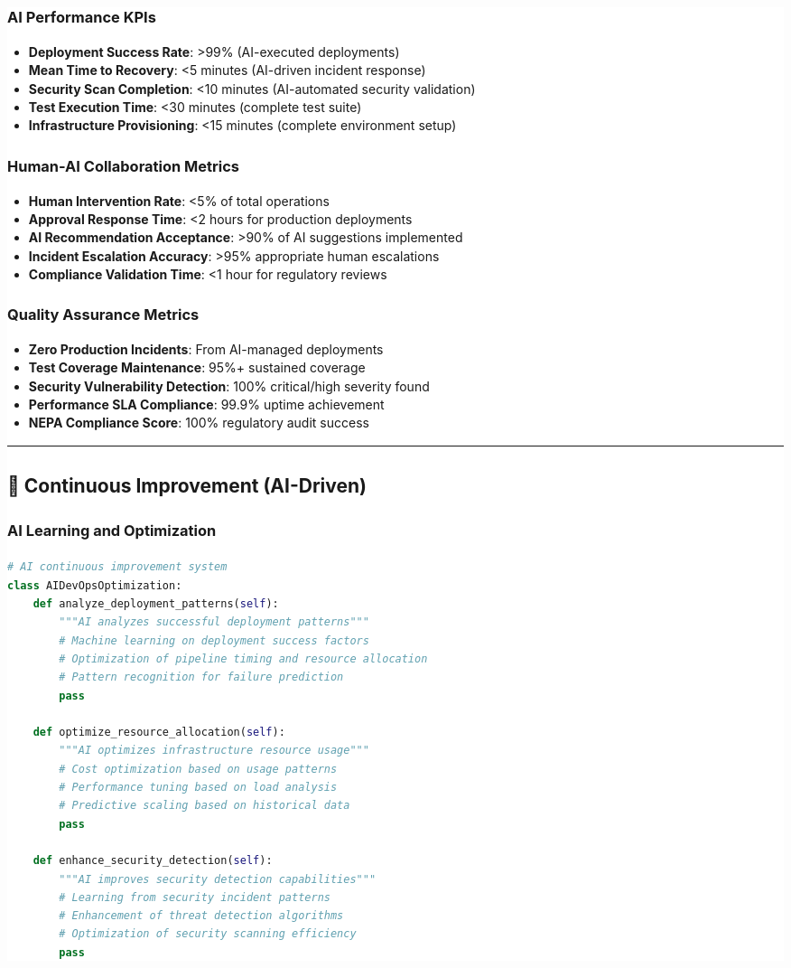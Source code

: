 ### AI Performance KPIs
- **Deployment Success Rate**: >99% (AI-executed deployments)
- **Mean Time to Recovery**: <5 minutes (AI-driven incident response)
- **Security Scan Completion**: <10 minutes (AI-automated security validation)
- **Test Execution Time**: <30 minutes (complete test suite)
- **Infrastructure Provisioning**: <15 minutes (complete environment setup)

### Human-AI Collaboration Metrics  
- **Human Intervention Rate**: <5% of total operations
- **Approval Response Time**: <2 hours for production deployments
- **AI Recommendation Acceptance**: >90% of AI suggestions implemented
- **Incident Escalation Accuracy**: >95% appropriate human escalations
- **Compliance Validation Time**: <1 hour for regulatory reviews

### Quality Assurance Metrics
- **Zero Production Incidents**: From AI-managed deployments
- **Test Coverage Maintenance**: 95%+ sustained coverage
- **Security Vulnerability Detection**: 100% critical/high severity found
- **Performance SLA Compliance**: 99.9% uptime achievement
- **NEPA Compliance Score**: 100% regulatory audit success

---

## 🔄 Continuous Improvement (AI-Driven)

### AI Learning and Optimization
```python
# AI continuous improvement system
class AIDevOpsOptimization:
    def analyze_deployment_patterns(self):
        """AI analyzes successful deployment patterns"""
        # Machine learning on deployment success factors
        # Optimization of pipeline timing and resource allocation
        # Pattern recognition for failure prediction
        pass
    
    def optimize_resource_allocation(self):
        """AI optimizes infrastructure resource usage"""
        # Cost optimization based on usage patterns
        # Performance tuning based on load analysis
        # Predictive scaling based on historical data
        pass
    
    def enhance_security_detection(self):
        """AI improves security detection capabilities"""
        # Learning from security incident patterns
        # Enhancement of threat detection algorithms
        # Optimization of security scanning efficiency
        pass
```
